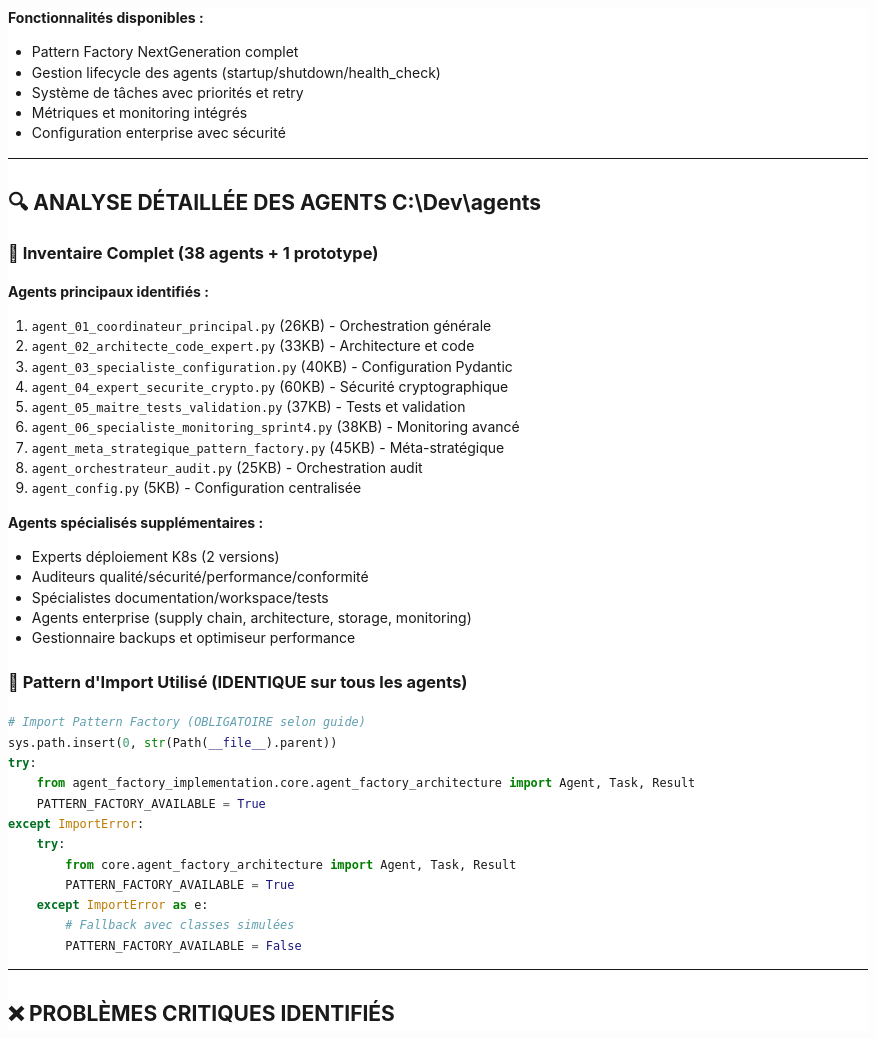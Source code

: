 **Fonctionnalités disponibles :**
- Pattern Factory NextGeneration complet
- Gestion lifecycle des agents (startup/shutdown/health_check)
- Système de tâches avec priorités et retry
- Métriques et monitoring intégrés
- Configuration enterprise avec sécurité

---

## 🔍 ANALYSE DÉTAILLÉE DES AGENTS C:\Dev\agents

### 📂 **Inventaire Complet (38 agents + 1 prototype)**

**Agents principaux identifiés :**
1. `agent_01_coordinateur_principal.py` (26KB) - Orchestration générale
2. `agent_02_architecte_code_expert.py` (33KB) - Architecture et code
3. `agent_03_specialiste_configuration.py` (40KB) - Configuration Pydantic
4. `agent_04_expert_securite_crypto.py` (60KB) - Sécurité cryptographique
5. `agent_05_maitre_tests_validation.py` (37KB) - Tests et validation
6. `agent_06_specialiste_monitoring_sprint4.py` (38KB) - Monitoring avancé
7. `agent_meta_strategique_pattern_factory.py` (45KB) - Méta-stratégique
8. `agent_orchestrateur_audit.py` (25KB) - Orchestration audit
9. `agent_config.py` (5KB) - Configuration centralisée

**Agents spécialisés supplémentaires :**
- Experts déploiement K8s (2 versions)
- Auditeurs qualité/sécurité/performance/conformité
- Spécialistes documentation/workspace/tests
- Agents enterprise (supply chain, architecture, storage, monitoring)
- Gestionnaire backups et optimiseur performance

### 🔧 **Pattern d'Import Utilisé (IDENTIQUE sur tous les agents)**

```python
# Import Pattern Factory (OBLIGATOIRE selon guide)
sys.path.insert(0, str(Path(__file__).parent))
try:
    from agent_factory_implementation.core.agent_factory_architecture import Agent, Task, Result
    PATTERN_FACTORY_AVAILABLE = True
except ImportError:
    try:
        from core.agent_factory_architecture import Agent, Task, Result
        PATTERN_FACTORY_AVAILABLE = True
    except ImportError as e:
        # Fallback avec classes simulées
        PATTERN_FACTORY_AVAILABLE = False
```

---

## ❌ PROBLÈMES CRITIQUES IDENTIFIÉS
